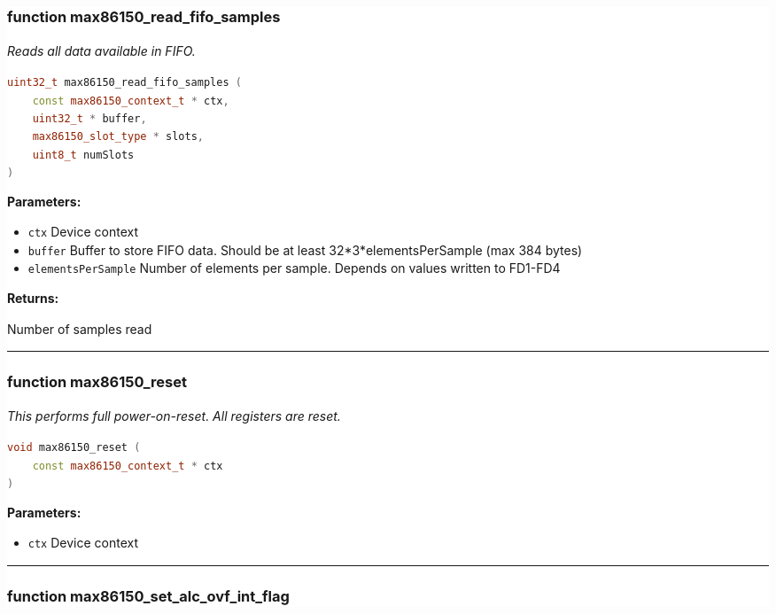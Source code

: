 
### function max86150\_read\_fifo\_samples 

_Reads all data available in FIFO._ 
```C++
uint32_t max86150_read_fifo_samples (
    const max86150_context_t * ctx,
    uint32_t * buffer,
    max86150_slot_type * slots,
    uint8_t numSlots
) 
```





**Parameters:**


* `ctx` Device context 
* `buffer` Buffer to store FIFO data. Should be at least 32\*3\*elementsPerSample (max 384 bytes) 
* `elementsPerSample` Number of elements per sample. Depends on values written to FD1-FD4 



**Returns:**

Number of samples read 





        

<hr>



### function max86150\_reset 

_This performs full power-on-reset. All registers are reset._ 
```C++
void max86150_reset (
    const max86150_context_t * ctx
) 
```





**Parameters:**


* `ctx` Device context 




        

<hr>



### function max86150\_set\_alc\_ovf\_int\_flag 
